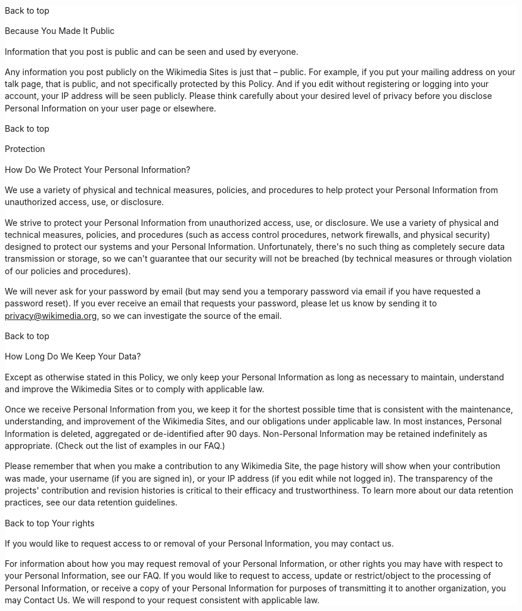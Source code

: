 Back to top 

Because You Made It Public

Information that you post is public and can be seen and used by everyone.

Any information you post publicly on the Wikimedia Sites is just that – public. For example, if you put your mailing address on your talk page, that is public, and not specifically protected by this Policy. And if you edit without registering or logging into your account, your IP address will be seen publicly. Please think carefully about your desired level of privacy before you disclose Personal Information on your user page or elsewhere.

Back to top 

 Protection

How Do We Protect Your Personal Information?

We use a variety of physical and technical measures, policies, and procedures to help protect your Personal Information from unauthorized access, use, or disclosure.

We strive to protect your Personal Information from unauthorized access, use, or disclosure. We use a variety of physical and technical measures, policies, and procedures (such as access control procedures, network firewalls, and physical security) designed to protect our systems and your Personal Information. Unfortunately, there's no such thing as completely secure data transmission or storage, so we can't guarantee that our security will not be breached (by technical measures or through violation of our policies and procedures).

We will never ask for your password by email (but may send you a temporary password via email if you have requested a password reset). If you ever receive an email that requests your password, please let us know by sending it to privacy@wikimedia.org, so we can investigate the source of the email.

Back to top 

How Long Do We Keep Your Data?

Except as otherwise stated in this Policy, we only keep your Personal Information as long as necessary to maintain, understand and improve the Wikimedia Sites or to comply with applicable law.

Once we receive Personal Information from you, we keep it for the shortest possible time that is consistent with the maintenance, understanding, and improvement of the Wikimedia Sites, and our obligations under applicable law. In most instances, Personal Information is deleted, aggregated or de-identified after 90 days. Non-Personal Information may be retained indefinitely as appropriate. (Check out the list of examples in our FAQ.)

Please remember that when you make a contribution to any Wikimedia Site, the page history will show when your contribution was made, your username (if you are signed in), or your IP address (if you edit while not logged in). The transparency of the projects' contribution and revision histories is critical to their efficacy and trustworthiness. To learn more about our data retention practices, see our data retention guidelines.

Back to top 
Your rights

If you would like to request access to or removal of your Personal Information, you may contact us.

For information about how you may request removal of your Personal Information, or other rights you may have with respect to your Personal Information, see our FAQ. If you would like to request to access, update or restrict/object to the processing of Personal Information, or receive a copy of your Personal Information for purposes of transmitting it to another organization, you may Contact Us. We will respond to your request consistent with applicable law.
